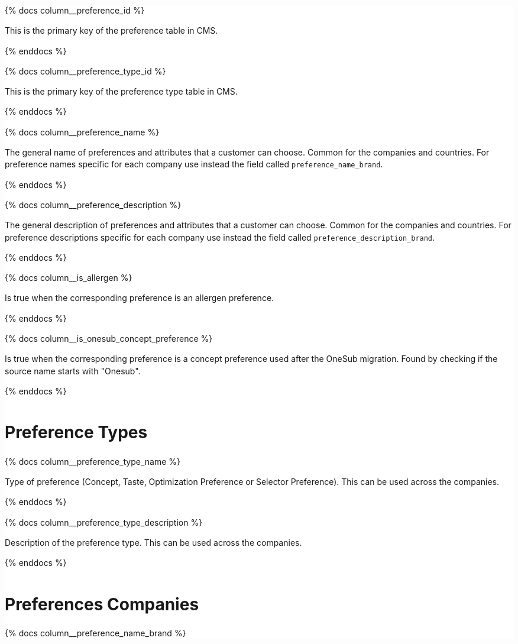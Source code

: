 {% docs column__preference_id %}

This is the primary key of the preference table in CMS.

{% enddocs %}

{% docs column__preference_type_id %}

This is the primary key of the preference type table in CMS.

{% enddocs %}

{% docs column__preference_name %}

The general name of preferences and attributes that a customer can choose. Common for the companies and countries.
For preference names specific for each company use instead the field called `preference_name_brand`.

{% enddocs %}

{% docs column__preference_description %}

The general description of preferences and attributes that a customer can choose. Common for the companies and countries. For preference descriptions specific for each company use instead the field called `preference_description_brand`.

{% enddocs %}

{% docs column__is_allergen %}

Is true when the corresponding preference is an allergen preference.

{% enddocs %}

{% docs column__is_onesub_concept_preference %}

Is true when the corresponding preference is a concept preference used after the OneSub migration. Found by checking if the source name starts with "Onesub".

{% enddocs %}

# Preference Types

{% docs column__preference_type_name %}

Type of preference (Concept, Taste, Optimization Preference or Selector Preference). This can be used across the companies.

{% enddocs %}

{% docs column__preference_type_description %}

Description of the preference type. This can be used across the companies.

{% enddocs %}

# Preferences Companies

{% docs column__preference_name_brand %}
